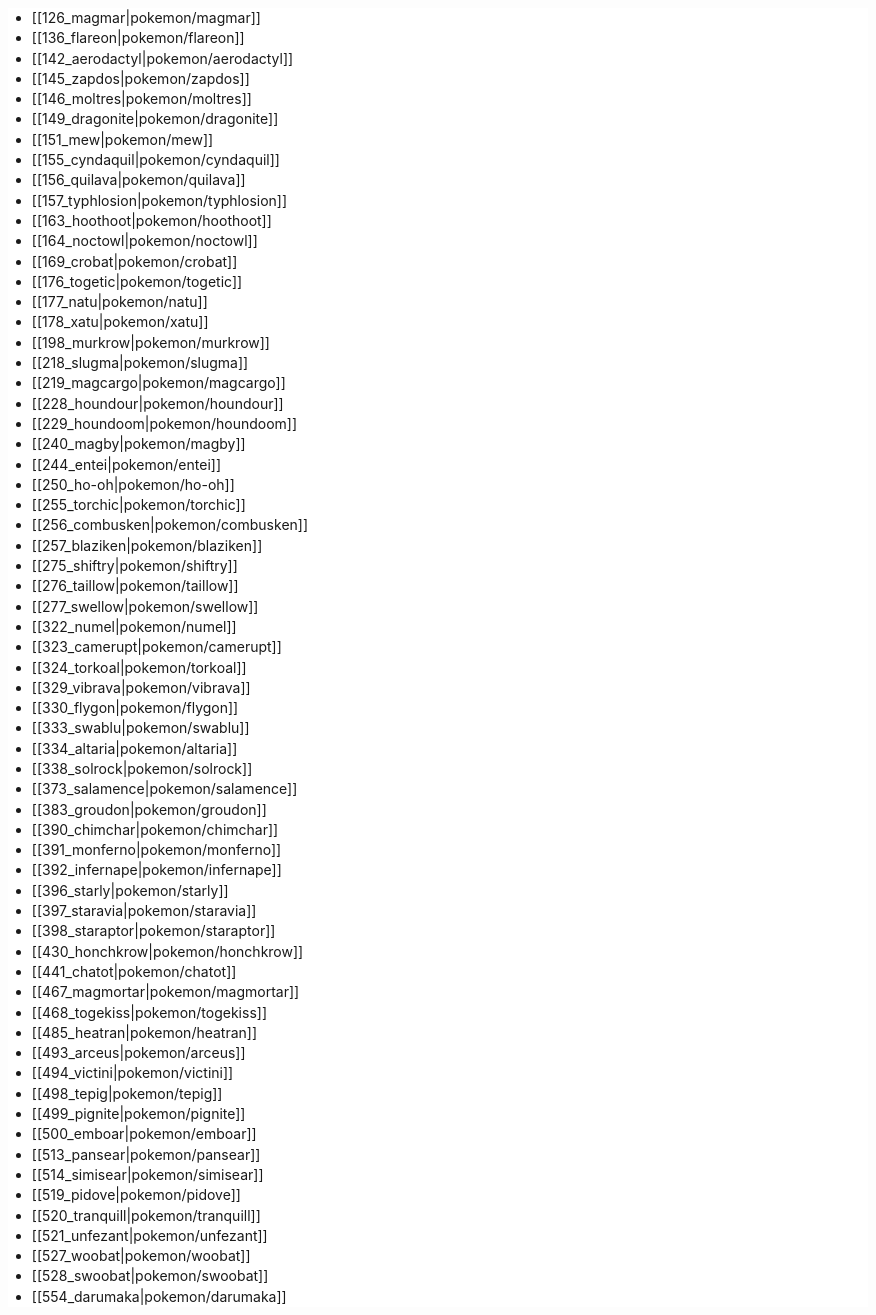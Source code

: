 - [[126_magmar|pokemon/magmar]]
- [[136_flareon|pokemon/flareon]]
- [[142_aerodactyl|pokemon/aerodactyl]]
- [[145_zapdos|pokemon/zapdos]]
- [[146_moltres|pokemon/moltres]]
- [[149_dragonite|pokemon/dragonite]]
- [[151_mew|pokemon/mew]]
- [[155_cyndaquil|pokemon/cyndaquil]]
- [[156_quilava|pokemon/quilava]]
- [[157_typhlosion|pokemon/typhlosion]]
- [[163_hoothoot|pokemon/hoothoot]]
- [[164_noctowl|pokemon/noctowl]]
- [[169_crobat|pokemon/crobat]]
- [[176_togetic|pokemon/togetic]]
- [[177_natu|pokemon/natu]]
- [[178_xatu|pokemon/xatu]]
- [[198_murkrow|pokemon/murkrow]]
- [[218_slugma|pokemon/slugma]]
- [[219_magcargo|pokemon/magcargo]]
- [[228_houndour|pokemon/houndour]]
- [[229_houndoom|pokemon/houndoom]]
- [[240_magby|pokemon/magby]]
- [[244_entei|pokemon/entei]]
- [[250_ho-oh|pokemon/ho-oh]]
- [[255_torchic|pokemon/torchic]]
- [[256_combusken|pokemon/combusken]]
- [[257_blaziken|pokemon/blaziken]]
- [[275_shiftry|pokemon/shiftry]]
- [[276_taillow|pokemon/taillow]]
- [[277_swellow|pokemon/swellow]]
- [[322_numel|pokemon/numel]]
- [[323_camerupt|pokemon/camerupt]]
- [[324_torkoal|pokemon/torkoal]]
- [[329_vibrava|pokemon/vibrava]]
- [[330_flygon|pokemon/flygon]]
- [[333_swablu|pokemon/swablu]]
- [[334_altaria|pokemon/altaria]]
- [[338_solrock|pokemon/solrock]]
- [[373_salamence|pokemon/salamence]]
- [[383_groudon|pokemon/groudon]]
- [[390_chimchar|pokemon/chimchar]]
- [[391_monferno|pokemon/monferno]]
- [[392_infernape|pokemon/infernape]]
- [[396_starly|pokemon/starly]]
- [[397_staravia|pokemon/staravia]]
- [[398_staraptor|pokemon/staraptor]]
- [[430_honchkrow|pokemon/honchkrow]]
- [[441_chatot|pokemon/chatot]]
- [[467_magmortar|pokemon/magmortar]]
- [[468_togekiss|pokemon/togekiss]]
- [[485_heatran|pokemon/heatran]]
- [[493_arceus|pokemon/arceus]]
- [[494_victini|pokemon/victini]]
- [[498_tepig|pokemon/tepig]]
- [[499_pignite|pokemon/pignite]]
- [[500_emboar|pokemon/emboar]]
- [[513_pansear|pokemon/pansear]]
- [[514_simisear|pokemon/simisear]]
- [[519_pidove|pokemon/pidove]]
- [[520_tranquill|pokemon/tranquill]]
- [[521_unfezant|pokemon/unfezant]]
- [[527_woobat|pokemon/woobat]]
- [[528_swoobat|pokemon/swoobat]]
- [[554_darumaka|pokemon/darumaka]]